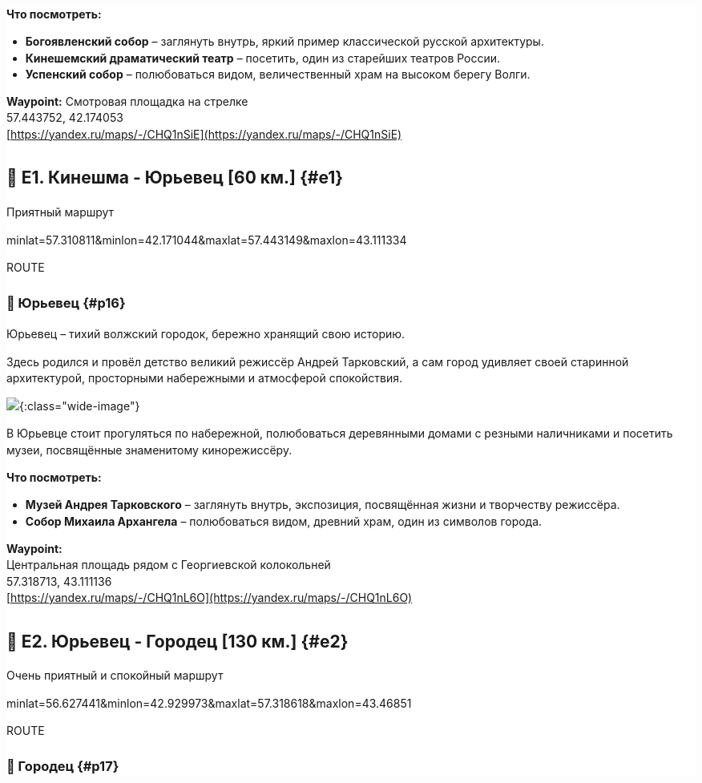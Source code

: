 **Что посмотреть:**
- **Богоявленский собор** – заглянуть внутрь, яркий пример классической русской архитектуры.
- **Кинешемский драматический театр** – посетить, один из старейших театров России.
- **Успенский собор** – полюбоваться видом, величественный храм на высоком берегу Волги.

**Waypoint:**
Смотровая площадка на стрелке  
57.443752, 42.174053  
[https://yandex.ru/maps/-/CHQ1nSiE](https://yandex.ru/maps/-/CHQ1nSiE)







## 🧭 E1. Кинешма - Юрьевец [60 км.] {#e1}

Приятный маршрут

minlat=57.310811&minlon=42.171044&maxlat=57.443149&maxlon=43.111334

ROUTE


### 📍 Юрьевец {#p16}

Юрьевец – тихий волжский городок, бережно хранящий свою историю.

Здесь родился и провёл детство великий режиссёр Андрей Тарковский, а сам город удивляет своей старинной архитектурой, просторными набережными и атмосферой спокойствия.

![](images/segments/p16-yurevets-1200px.jpg){:class="wide-image"}

В Юрьевце стоит прогуляться по набережной, полюбоваться деревянными домами с резными наличниками и посетить музеи, посвящённые знаменитому кинорежиссёру.

**Что посмотреть:**
- **Музей Андрея Тарковского** – заглянуть внутрь, экспозиция, посвящённая жизни и творчеству режиссёра.
- **Собор Михаила Архангела** – полюбоваться видом, древний храм, один из символов города.

**Waypoint:**  
Центральная площадь рядом с Георгиевской колокольней  
57.318713, 43.111136  
[https://yandex.ru/maps/-/CHQ1nL6O](https://yandex.ru/maps/-/CHQ1nL6O)





## 🧭 E2. Юрьевец - Городец [130 км.] {#e2}

Очень приятный и спокойный маршрут

minlat=56.627441&minlon=42.929973&maxlat=57.318618&maxlon=43.46851

ROUTE


### 📍 Городец {#p17}
